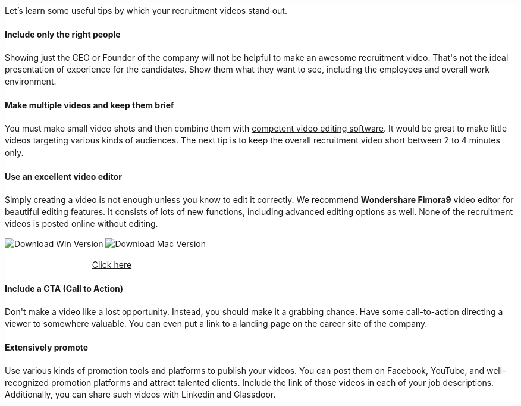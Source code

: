 Let’s learn some useful tips by which your recruitment videos stand out.

#### Include only the right people

Showing just the CEO or Founder of the company will not be helpful to make an awesome recruitment video. That's not the ideal presentation of experience for the candidates. Show them what they want to see, including the employees and overall work environment.

#### Make multiple videos and keep them brief

You must make small video shots and then combine them with [competent video editing software](https://tools.techidaily.com/wondershare/filmora/download/). It would be great to make little videos targeting various kinds of audiences. The next tip is to keep the overall recruitment video short between 2 to 4 minutes only.

#### Use an excellent video editor

Simply creating a video is not enough unless you know to edit it correctly. We recommend **Wondershare Fimora9** video editor for beautiful editing features. It consists of lots of new functions, including advanced editing options as well. None of the recruitment videos is posted online without editing.

[![Download Win Version](https://images.wondershare.com/filmora/guide/download-btn-win.jpg) ](https://tools.techidaily.com/wondershare/filmora/download/) [![Download Mac Version](https://images.wondershare.com/filmora/guide/download-btn-mac.jpg) ](https://tools.techidaily.com/wondershare/filmora/download/)


<span id="1983549">
					<video width="576" height="240" style="cursor:pointer"
           poster="//a.impactradius-go.com/display-clicktoplayimage/1983549.png"
           onclick="if(!this.playClicked){this.play();this.setAttribute('controls',true);this.playClicked=true;}">
	   <source src="//a.impactradius-go.com/display-ad/22993-1983549">
	   <img src="//a.impactradius-go.com/display-clicktoplayimage/1983549.png" style="border: none; height: 100%; width: 100%; object-fit: contain">
	</video>
	<div style="width:360px;text-align:center"><a href="javascript:window.open(decodeURIComponent('https%3A%2F%2Fhomestyler.sjv.io%2Fc%2F5597632%2F1983549%2F22993'), '_blank');void(0);">Click here</a></div>
</span>
<img height="0" width="0" src="https://imp.pxf.io/i/5597632/1983549/22993" style="position:absolute;visibility:hidden;" border="0" />

#### Include a CTA (Call to Action)

Don't make a video like a lost opportunity. Instead, you should make it a grabbing chance. Have some call-to-action directing a viewer to somewhere valuable. You can even put a link to a landing page on the career site of the company.

#### Extensively promote

Use various kinds of promotion tools and platforms to publish your videos. You can post them on Facebook, YouTube, and well-recognized promotion platforms and attract talented clients. Include the link of those videos in each of your job descriptions. Additionally, you can share such videos with Linkedin and Glassdoor.
